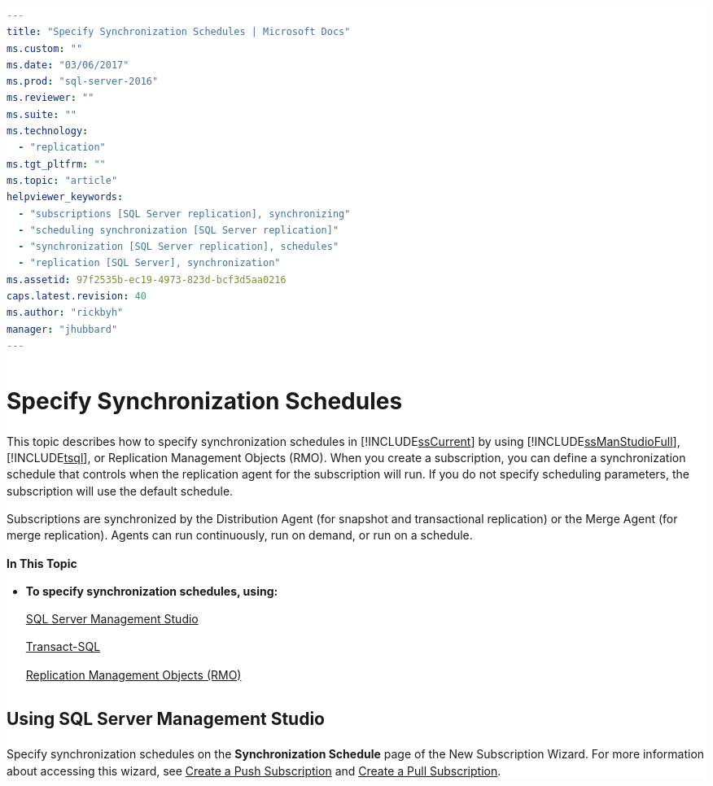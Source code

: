 ```yaml
---
title: "Specify Synchronization Schedules | Microsoft Docs"
ms.custom: ""
ms.date: "03/06/2017"
ms.prod: "sql-server-2016"
ms.reviewer: ""
ms.suite: ""
ms.technology: 
  - "replication"
ms.tgt_pltfrm: ""
ms.topic: "article"
helpviewer_keywords: 
  - "subscriptions [SQL Server replication], synchronizing"
  - "scheduling synchronization [SQL Server replication]"
  - "synchronization [SQL Server replication], schedules"
  - "replication [SQL Server], synchronization"
ms.assetid: 97f2535b-ec19-4973-823d-bcf3d5aa0216
caps.latest.revision: 40
ms.author: "rickbyh"
manager: "jhubbard"
---
```

# Specify Synchronization Schedules
  This topic describes how to specify synchronization schedules in [!INCLUDE[ssCurrent](../../advanced-analytics/r-services/includes/sscurrent-md.md)] by using [!INCLUDE[ssManStudioFull](../../advanced-analytics/r-services/includes/ssmanstudiofull-md.md)], [!INCLUDE[tsql](../../advanced-analytics/r-services/includes/tsql-md.md)], or Replication Management Objects (RMO). When you create a subscription, you can define a synchronization schedule that controls when the replication agent for the subscription will run. If you do not specify scheduling parameters, the subscription will use the default schedule.  
  
 Subscriptions are synchronized by the Distribution Agent (for snapshot and transactional replication) or the Merge Agent (for merge replication). Agents can run continuously, run on demand, or run on a schedule.  
  
 **In This Topic**  
  
-   **To specify synchronization schedules, using:**  
  
     [SQL Server Management Studio](#SSMSProcedure)  
  
     [Transact-SQL](#TsqlProcedure)  
  
     [Replication Management Objects (RMO)](#RMOProcedure)  
  
##  <a name="SSMSProcedure"></a> Using SQL Server Management Studio  
 Specify synchronization schedules on the **Synchronization Schedule** page of the New Subscription Wizard. For more information about accessing this wizard, see [Create a Push Subscription](../../relational-databases/replication/create-a-push-subscription.md) and [Create a Pull Subscription](../../relational-databases/replication/create-a-pull-subscription.md).  
  